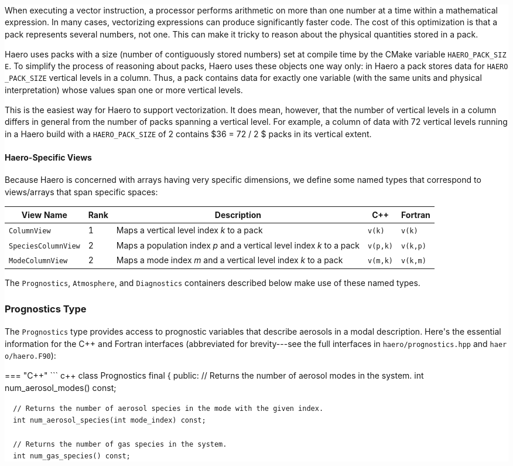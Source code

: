 When executing a vector instruction, a processor performs arithmetic on more
than one number at a time within a mathematical expression. In many cases,
vectorizing expressions can produce significantly faster code. The cost of this
optimization is that a pack represents several numbers, not one. This can make
it tricky to reason about the physical quantities stored in a pack.

Haero uses packs with a size (number of contiguously stored numbers) set at
compile time by the CMake variable `HAERO_PACK_SIZE`. To simplify the
process of reasoning about packs, Haero uses these objects one way only:
in Haero a pack stores data for `HAERO_PACK_SIZE` vertical levels in
a column. Thus, a pack contains data for exactly one variable (with the same
units and physical interpretation) whose values span one or more vertical
levels.

This is the easiest way for Haero to support vectorization. It does mean,
however, that the number of vertical levels in a column differs in general from
the number of packs spanning a vertical level. For example, a column of data
with 72 vertical levels running in a Haero build with a `HAERO_PACK_SIZE`
of 2 contains $36 = 72 / 2 $ packs in its vertical extent.

#### Haero-Specific Views

Because Haero is concerned with arrays having very specific dimensions, we
define some named types that correspond to views/arrays that span specific
spaces:

| View Name           | Rank | Description | C++ | Fortran |
| ------------------- | ---- | ----------- | --- | ------- |
| `ColumnView`        |    1 | Maps a vertical level index $k$ to a pack | `v(k)` | `v(k)` |
| `SpeciesColumnView` |    2 | Maps a population index $p$ and a vertical level index $k$ to a pack | `v(p,k)` | `v(k,p)` |
| `ModeColumnView`    |    2 | Maps a mode index $m$ and a vertical level index $k$ to a pack | `v(m,k)` | `v(k,m)` |

The `Prognostics`, `Atmosphere`, and `Diagnostics` containers described below
make use of these named types.

### Prognostics Type

The `Prognostics` type provides access to prognostic variables that
describe aerosols in a modal description. Here's the essential information for
the C++ and Fortran interfaces (abbreviated for brevity---see the full
interfaces in `haero/prognostics.hpp` and `haero/haero.F90`):

=== "C++"
    ``` c++
    class Prognostics final {
      public:
      // Returns the number of aerosol modes in the system.
      int num_aerosol_modes() const;

      // Returns the number of aerosol species in the mode with the given index.
      int num_aerosol_species(int mode_index) const;

      // Returns the number of gas species in the system.
      int num_gas_species() const;
